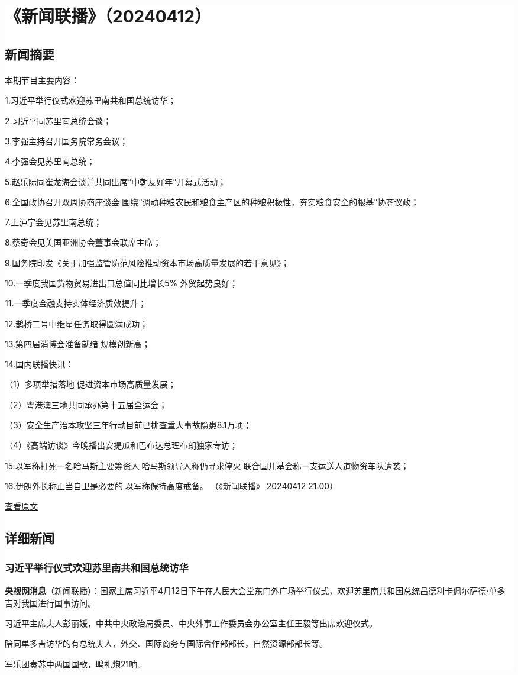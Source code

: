 # 《新闻联播》（20240412）

## 新闻摘要

本期节目主要内容：

1.习近平举行仪式欢迎苏里南共和国总统访华；

2.习近平同苏里南总统会谈；

3.李强主持召开国务院常务会议；

4.李强会见苏里南总统；

5.赵乐际同崔龙海会谈并共同出席“中朝友好年”开幕式活动；

6.全国政协召开双周协商座谈会 围绕“调动种粮农民和粮食主产区的种粮积极性，夯实粮食安全的根基”协商议政；

7.王沪宁会见苏里南总统；

8.蔡奇会见美国亚洲协会董事会联席主席；

9.国务院印发《关于加强监管防范风险推动资本市场高质量发展的若干意见》；

10.一季度我国货物贸易进出口总值同比增长5% 外贸起势良好；

11.一季度金融支持实体经济质效提升；

12.鹊桥二号中继星任务取得圆满成功；

13.第四届消博会准备就绪 规模创新高；

14.国内联播快讯：

（1）多项举措落地 促进资本市场高质量发展；

（2）粤港澳三地共同承办第十五届全运会；

（3）安全生产治本攻坚三年行动目前已排查重大事故隐患8.1万项；

（4）《高端访谈》今晚播出安提瓜和巴布达总理布朗独家专访；

15.以军称打死一名哈马斯主要筹资人 哈马斯领导人称仍寻求停火 联合国儿基会称一支运送人道物资车队遭袭；

16.伊朗外长称正当自卫是必要的 以军称保持高度戒备。
（《新闻联播》 20240412 21:00）

[查看原文](https://tv.cctv.com/2024/04/12/VIDEYNq1rT5caxnnUQZgIxtZ240412.shtml)

## 详细新闻

### 习近平举行仪式欢迎苏里南共和国总统访华

**央视网消息**（新闻联播）：国家主席习近平4月12日下午在人民大会堂东门外广场举行仪式，欢迎苏里南共和国总统昌德利卡佩尔萨德·单多吉对我国进行国事访问。

习近平主席夫人彭丽媛，中共中央政治局委员、中央外事工作委员会办公室主任王毅等出席欢迎仪式。

陪同单多吉访华的有总统夫人，外交、国际商务与国际合作部部长，自然资源部部长等。

军乐团奏苏中两国国歌，鸣礼炮21响。
